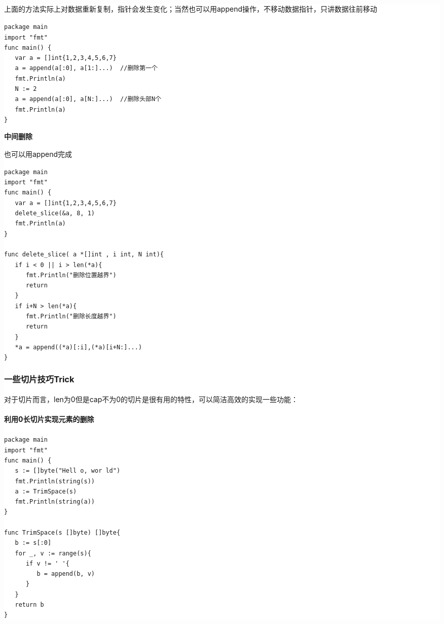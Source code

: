 上面的方法实际上对数据重新复制，指针会发生变化；当然也可以用append操作，不移动数据指针，只讲数据往前移动

```text
package main
import "fmt"
func main() {
   var a = []int{1,2,3,4,5,6,7}
   a = append(a[:0], a[1:]...)  //删除第一个
   fmt.Println(a)
   N := 2
   a = append(a[:0], a[N:]...)  //删除头部N个
   fmt.Println(a)
}
```

**中间删除**

也可以用append完成

```text
package main
import "fmt"
func main() {
   var a = []int{1,2,3,4,5,6,7}
   delete_slice(&a, 8, 1)
   fmt.Println(a)
}

func delete_slice( a *[]int , i int, N int){
   if i < 0 || i > len(*a){
      fmt.Println("删除位置越界")
      return
   }
   if i+N > len(*a){
      fmt.Println("删除长度越界")
      return
   }
   *a = append((*a)[:i],(*a)[i+N:]...)
}
```

### 一些切片技巧Trick

对于切片而言，len为0但是cap不为0的切片是很有用的特性，可以简洁高效的实现一些功能：

#### 利用0长切片实现元素的删除

```text
package main
import "fmt"
func main() {
   s := []byte("Hell o, wor ld")
   fmt.Println(string(s))
   a := TrimSpace(s)
   fmt.Println(string(a))
}

func TrimSpace(s []byte) []byte{
   b := s[:0]
   for _, v := range(s){
      if v != ' '{
         b = append(b, v)
      }
   }
   return b
}
```
